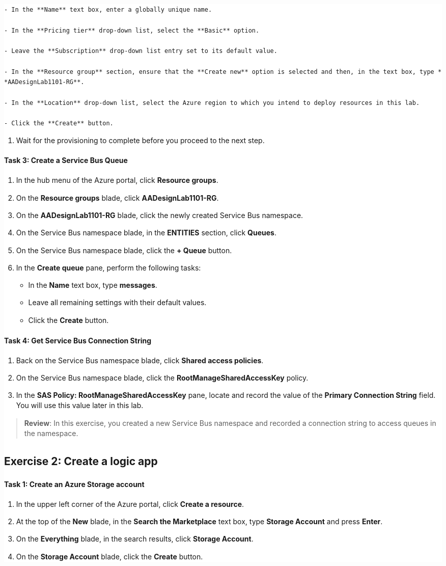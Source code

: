     - In the **Name** text box, enter a globally unique name.

    - In the **Pricing tier** drop-down list, select the **Basic** option.

    - Leave the **Subscription** drop-down list entry set to its default value.

    - In the **Resource group** section, ensure that the **Create new** option is selected and then, in the text box, type **AADesignLab1101-RG**.

    - In the **Location** drop-down list, select the Azure region to which you intend to deploy resources in this lab.

    - Click the **Create** button.

1. Wait for the provisioning to complete before you proceed to the next step.

#### Task 3: Create a Service Bus Queue

1. In the hub menu of the Azure portal, click **Resource groups**.

1. On the **Resource groups** blade, click **AADesignLab1101-RG**.

1. On the **AADesignLab1101-RG** blade, click the newly created Service Bus namespace.

1. On the Service Bus namespace blade, in the **ENTITIES** section, click **Queues**.

1. On the Service Bus namespace blade, click the **+ Queue** button.

1. In the **Create queue** pane, perform the following tasks:

    - In the **Name** text box, type **messages**.

    - Leave all remaining settings with their default values.

    - Click the **Create** button.

#### Task 4: Get Service Bus Connection String

1. Back on the Service Bus namespace blade, click **Shared access policies**.

1. On the Service Bus namespace blade, click the **RootManageSharedAccessKey** policy.

1. In the **SAS Policy: RootManageSharedAccessKey** pane, locate and record the value of the **Primary Connection String** field. You will use this value later in this lab.

> **Review**: In this exercise, you created a new Service Bus namespace and recorded a connection string to access queues in the namespace.

## Exercise 2: Create a logic app

#### Task 1: Create an Azure Storage account

1. In the upper left corner of the Azure portal, click **Create a resource**.

1. At the top of the **New** blade, in the **Search the Marketplace** text box, type **Storage Account** and press **Enter**.

1. On the **Everything** blade, in the search results, click **Storage Account**.

1. On the **Storage Account** blade, click the **Create** button.
